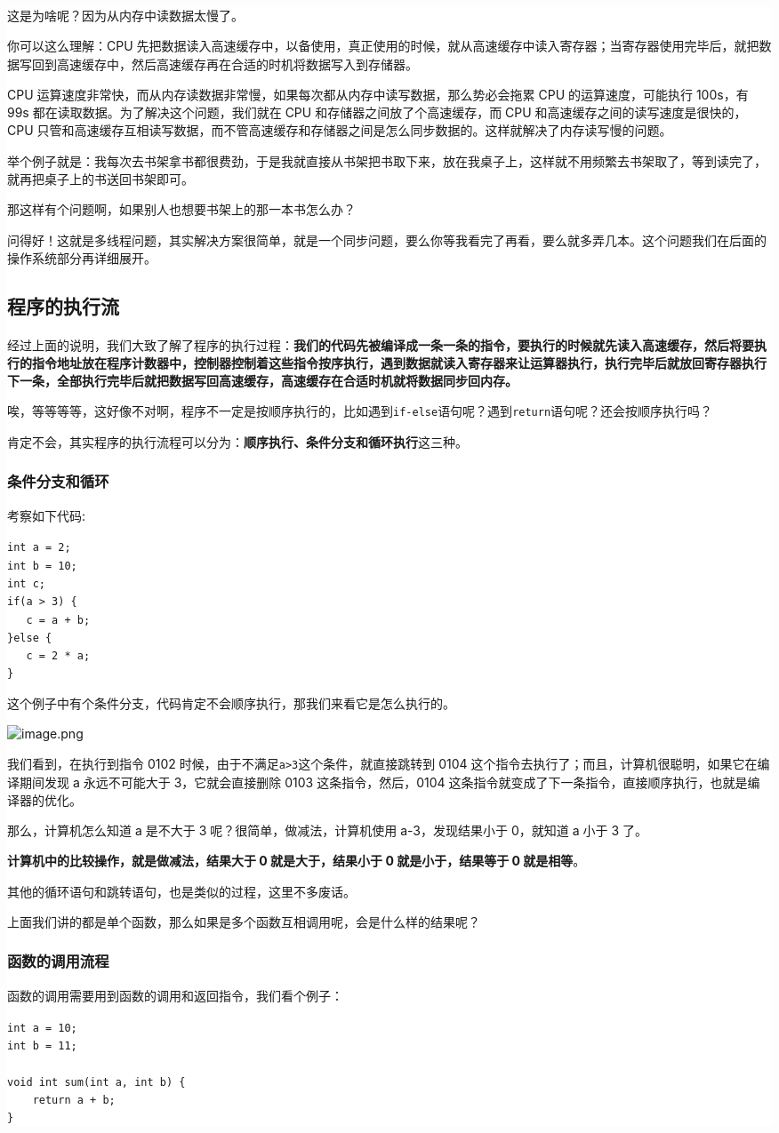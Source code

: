 这是为啥呢？因为从内存中读数据太慢了。

你可以这么理解：CPU 先把数据读入高速缓存中，以备使用，真正使用的时候，就从高速缓存中读入寄存器；当寄存器使用完毕后，就把数据写回到高速缓存中，然后高速缓存再在合适的时机将数据写入到存储器。

CPU 运算速度非常快，而从内存读数据非常慢，如果每次都从内存中读写数据，那么势必会拖累 CPU 的运算速度，可能执行 100s，有 99s 都在读取数据。为了解决这个问题，我们就在 CPU 和存储器之间放了个高速缓存，而 CPU 和高速缓存之间的读写速度是很快的，CPU 只管和高速缓存互相读写数据，而不管高速缓存和存储器之间是怎么同步数据的。这样就解决了内存读写慢的问题。

举个例子就是：我每次去书架拿书都很费劲，于是我就直接从书架把书取下来，放在我桌子上，这样就不用频繁去书架取了，等到读完了，就再把桌子上的书送回书架即可。

那这样有个问题啊，如果别人也想要书架上的那一本书怎么办？

问得好！这就是多线程问题，其实解决方案很简单，就是一个同步问题，要么你等我看完了再看，要么就多弄几本。这个问题我们在后面的操作系统部分再详细展开。

程序的执行流
------

经过上面的说明，我们大致了解了程序的执行过程：**我们的代码先被编译成一条一条的指令，要执行的时候就先读入高速缓存，然后将要执行的指令地址放在程序计数器中，控制器控制着这些指令按序执行，遇到数据就读入寄存器来让运算器执行，执行完毕后就放回寄存器执行下一条，全部执行完毕后就把数据写回高速缓存，高速缓存在合适时机就将数据同步回内存。**

唉，等等等等，这好像不对啊，程序不一定是按顺序执行的，比如遇到`if-else`语句呢？遇到`return`语句呢？还会按顺序执行吗？

肯定不会，其实程序的执行流程可以分为：**顺序执行、条件分支和循环执行**这三种。

### 条件分支和循环

考察如下代码:

    int a = 2;
    int b = 10;
    int c;
    if(a > 3) {
       c = a + b;
    }else {
       c = 2 * a;
    }
    

这个例子中有个条件分支，代码肯定不会顺序执行，那我们来看它是怎么执行的。

![image.png](https://p9-juejin.byteimg.com/tos-cn-i-k3u1fbpfcp/223aaf86b0d245ea86fdfe7aaec10971~tplv-k3u1fbpfcp-jj-mark:1600:0:0:0:q75.image#?w=501&h=310&s=27973&e=png&b=fcfcfc)

我们看到，在执行到指令 0102 时候，由于不满足`a>3`这个条件，就直接跳转到 0104 这个指令去执行了；而且，计算机很聪明，如果它在编译期间发现 a 永远不可能大于 3，它就会直接删除 0103 这条指令，然后，0104 这条指令就变成了下一条指令，直接顺序执行，也就是编译器的优化。

那么，计算机怎么知道 a 是不大于 3 呢？很简单，做减法，计算机使用 a-3，发现结果小于 0，就知道 a 小于 3 了。

**计算机中的比较操作，就是做减法，结果大于 0 就是大于，结果小于 0 就是小于，结果等于 0 就是相等**。

其他的循环语句和跳转语句，也是类似的过程，这里不多废话。

上面我们讲的都是单个函数，那么如果是多个函数互相调用呢，会是什么样的结果呢？

### 函数的调用流程

函数的调用需要用到函数的调用和返回指令，我们看个例子：

    int a = 10;
    int b = 11;
    
    void int sum(int a, int b) {
        return a + b;
    }
    
